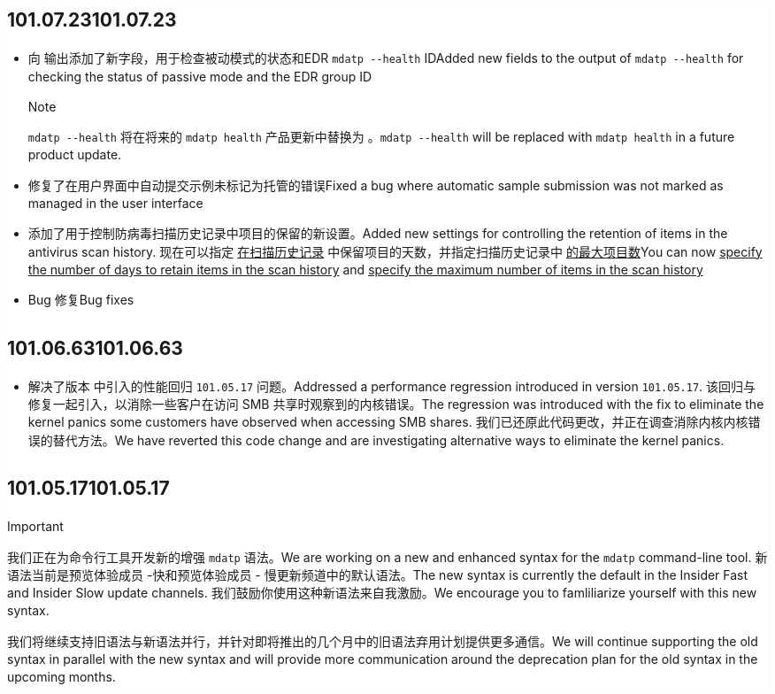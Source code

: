 ## <a name="1010723"></a><span data-ttu-id="7fea2-170">101.07.23</span><span class="sxs-lookup"><span data-stu-id="7fea2-170">101.07.23</span></span>

- <span data-ttu-id="7fea2-171">向 输出添加了新字段，用于检查被动模式的状态和EDR `mdatp --health` ID</span><span class="sxs-lookup"><span data-stu-id="7fea2-171">Added new fields to the output of `mdatp --health` for checking the status of passive mode and the EDR group ID</span></span>

  > [!NOTE]
  > <span data-ttu-id="7fea2-172">`mdatp --health` 将在将来的 `mdatp health` 产品更新中替换为 。</span><span class="sxs-lookup"><span data-stu-id="7fea2-172">`mdatp --health` will be replaced with `mdatp health` in a future product update.</span></span>

- <span data-ttu-id="7fea2-173">修复了在用户界面中自动提交示例未标记为托管的错误</span><span class="sxs-lookup"><span data-stu-id="7fea2-173">Fixed a bug where automatic sample submission was not marked as managed in the user interface</span></span>
- <span data-ttu-id="7fea2-174">添加了用于控制防病毒扫描历史记录中项目的保留的新设置。</span><span class="sxs-lookup"><span data-stu-id="7fea2-174">Added new settings for controlling the retention of items in the antivirus scan history.</span></span> <span data-ttu-id="7fea2-175">现在可以指定 [在扫描历史记录](mac-preferences.md#antivirus-scan-history-retention-in-days) 中保留项目的天数，并指定扫描历史记录中 [的最大项目数](mac-preferences.md#maximum-number-of-items-in-the-antivirus-scan-history)</span><span class="sxs-lookup"><span data-stu-id="7fea2-175">You can now [specify the number of days to retain items in the scan history](mac-preferences.md#antivirus-scan-history-retention-in-days) and [specify the maximum number of items in the scan history](mac-preferences.md#maximum-number-of-items-in-the-antivirus-scan-history)</span></span>
- <span data-ttu-id="7fea2-176">Bug 修复</span><span class="sxs-lookup"><span data-stu-id="7fea2-176">Bug fixes</span></span>

## <a name="1010663"></a><span data-ttu-id="7fea2-177">101.06.63</span><span class="sxs-lookup"><span data-stu-id="7fea2-177">101.06.63</span></span>

- <span data-ttu-id="7fea2-178">解决了版本 中引入的性能回归 `101.05.17` 问题。</span><span class="sxs-lookup"><span data-stu-id="7fea2-178">Addressed a performance regression introduced in version `101.05.17`.</span></span> <span data-ttu-id="7fea2-179">该回归与修复一起引入，以消除一些客户在访问 SMB 共享时观察到的内核错误。</span><span class="sxs-lookup"><span data-stu-id="7fea2-179">The regression was introduced with the fix to eliminate the kernel panics some customers have observed when accessing SMB shares.</span></span> <span data-ttu-id="7fea2-180">我们已还原此代码更改，并正在调查消除内核内核错误的替代方法。</span><span class="sxs-lookup"><span data-stu-id="7fea2-180">We have reverted this code change and are investigating alternative ways to eliminate the kernel panics.</span></span>

## <a name="1010517"></a><span data-ttu-id="7fea2-181">101.05.17</span><span class="sxs-lookup"><span data-stu-id="7fea2-181">101.05.17</span></span>

> [!IMPORTANT]
> <span data-ttu-id="7fea2-182">我们正在为命令行工具开发新的增强 `mdatp` 语法。</span><span class="sxs-lookup"><span data-stu-id="7fea2-182">We are working on a new and enhanced syntax for the `mdatp` command-line tool.</span></span> <span data-ttu-id="7fea2-183">新语法当前是预览体验成员 -快和预览体验成员 - 慢更新频道中的默认语法。</span><span class="sxs-lookup"><span data-stu-id="7fea2-183">The new syntax is currently the default in the Insider Fast and Insider Slow update channels.</span></span> <span data-ttu-id="7fea2-184">我们鼓励你使用这种新语法来自我激励。</span><span class="sxs-lookup"><span data-stu-id="7fea2-184">We encourage you to famliliarize yourself with this new syntax.</span></span>
> 
> <span data-ttu-id="7fea2-185">我们将继续支持旧语法与新语法并行，并针对即将推出的几个月中的旧语法弃用计划提供更多通信。</span><span class="sxs-lookup"><span data-stu-id="7fea2-185">We will continue supporting the old syntax in parallel with the new syntax and will provide more communication around the deprecation plan for the old syntax in the upcoming months.</span></span>
